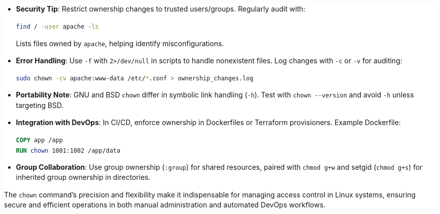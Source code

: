 - **Security Tip**: Restrict ownership changes to trusted users/groups. Regularly audit with:
    
    ```bash
    find / -user apache -ls
    ```
    
    Lists files owned by `apache`, helping identify misconfigurations.
    
- **Error Handling**: Use `-f` with `2>/dev/null` in scripts to handle nonexistent files. Log changes with `-c` or `-v` for auditing:
    
    ```bash
    sudo chown -cv apache:www-data /etc/*.conf > ownership_changes.log
    ```
    
- **Portability Note**: GNU and BSD `chown` differ in symbolic link handling (`-h`). Test with `chown --version` and avoid `-h` unless targeting BSD.
    
- **Integration with DevOps**: In CI/CD, enforce ownership in Dockerfiles or Terraform provisioners. Example Dockerfile:
    
    ```dockerfile
    COPY app /app
    RUN chown 1001:1002 /app/data
    ```
    
- **Group Collaboration**: Use group ownership (`:group`) for shared resources, paired with `chmod g+w` and setgid (`chmod g+s`) for inherited group ownership in directories.
    

The `chown` command’s precision and flexibility make it indispensable for managing access control in Linux systems, ensuring secure and efficient operations in both manual administration and automated DevOps workflows.